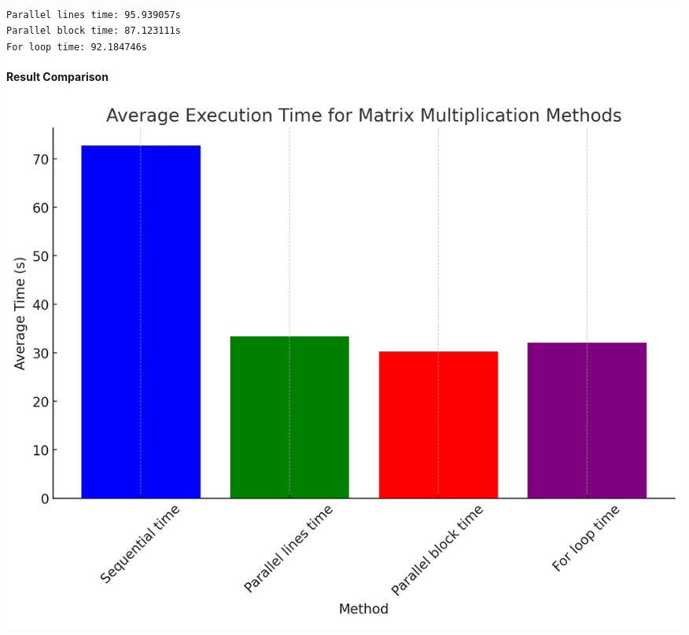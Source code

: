 ```
Parallel lines time: 95.939057s
Parallel block time: 87.123111s
For loop time: 92.184746s
```
#### Result Comparison
![Matrix multiplication Perfomance Average Time Comparison Chart](img/mmult_Avg_time.png "Perfomance Comparison Chart Average")
